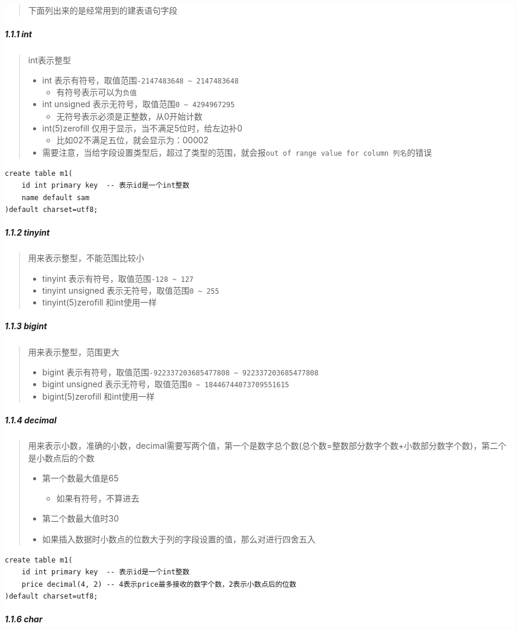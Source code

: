 > 下面列出来的是经常用到的建表语句字段

##### 1.1.1 int

> int表示整型
>
> - int 表示有符号，取值范围`-2147483648 ~ 2147483648`
>     - 有符号表示可以为`负值`
> - int unsigned 表示无符号，取值范围`0 ~ 4294967295`
>     - 无符号表示必须是正整数，从0开始计数
> - int(5)zerofill 仅用于显示，当不满足5位时，给左边补0
>     - 比如02不满足五位，就会显示为：00002
> - 需要注意，当给字段设置类型后，超过了类型的范围，就会报`out of range value for column 列名`的错误

```mysql
create table m1(
	id int primary key  -- 表示id是一个int整数
    name default sam
)default charset=utf8;
```

##### 1.1.2 tinyint

> 用来表示整型，不能范围比较小
>
> - tinyint 表示有符号，取值范围`-128 ~ 127`
> - tinyint unsigned 表示无符号，取值范围`0 ~ 255`
> - tinyint(5)zerofill 和int使用一样

##### 1.1.3 bigint

> 用来表示整型，范围更大
>
> - bigint 表示有符号，取值范围`-922337203685477808 ~ 922337203685477808`
> - bigint unsigned 表示无符号，取值范围`0 ~ 18446744073709551615`
> - bigint(5)zerofill 和int使用一样

##### 1.1.4 decimal

> 用来表示小数，准确的小数，decimal需要写两个值，第一个是数字总个数(总个数=整数部分数字个数+小数部分数字个数)，第二个是小数点后的个数
>
> - 第一个数最大值是65
>     - 如果有符号，不算进去
> - 第二个数最大值时30
>
> - 如果插入数据时小数点的位数大于列的字段设置的值，那么对进行四舍五入

```mysql
create table m1(
	id int primary key  -- 表示id是一个int整数
    price decimal(4, 2) -- 4表示price最多接收的数字个数，2表示小数点后的位数
)default charset=utf8;
```

##### 1.1.6 char
